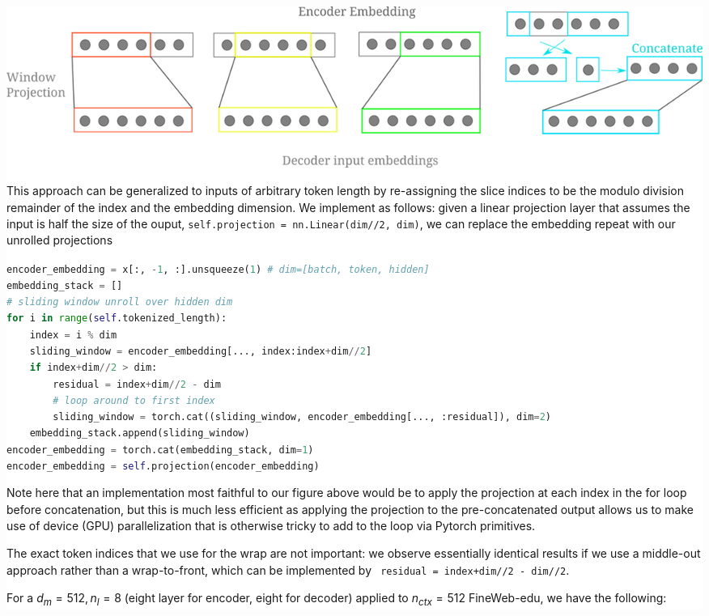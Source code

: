 ![mixer autoencoder efficiencies](/deep-learning/sliding_window_embedding.png)

This approach can be generalized to inputs of arbitrary token length by re-assigning the slice indices to be the modulo division remainder of the index and the embedding dimension. We implement as follows: given a linear projection layer that assumes the input is half the size of the ouput, `self.projection = nn.Linear(dim//2, dim)`, we can replace the embedding repeat with
our unrolled projections

```python
encoder_embedding = x[:, -1, :].unsqueeze(1) # dim=[batch, token, hidden]
embedding_stack = []
# sliding window unroll over hidden dim
for i in range(self.tokenized_length):
    index = i % dim
    sliding_window = encoder_embedding[..., index:index+dim//2]
    if index+dim//2 > dim:
        residual = index+dim//2 - dim
        # loop around to first index
        sliding_window = torch.cat((sliding_window, encoder_embedding[..., :residual]), dim=2)
    embedding_stack.append(sliding_window)
encoder_embedding = torch.cat(embedding_stack, dim=1)
encoder_embedding = self.projection(encoder_embedding)
```

Note here that an implementation most faithful to our figure above would be to apply the projection at each index in the for loop before concatenation, but this is much less efficient as applying the projection to the pre-concatenated output allows us to make use of device (GPU) parallelization that is otherwise tricky to add to the loop via Pytorch primitives.

The exact token indices that we use for the wrap are not important: we observe essentially identical results if we use a middle-out approach rather than a wrap-to-front, which can be implemented by ` residual = index+dim//2 - dim//2`.

For a $d_m=512, n_l=8$ (eight layer for encoder, eight for decoder) applied to $n_{ctx}=512$ FineWeb-edu, we have the following:
